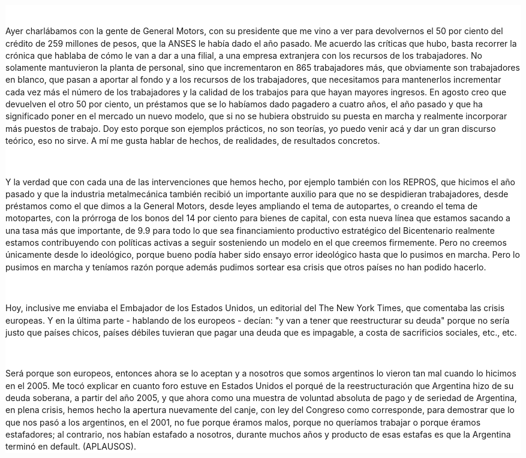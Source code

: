  

Ayer charlábamos con la gente de General Motors, con su presidente que
me vino a ver para devolvernos el 50 por ciento del crédito de 259
millones de pesos, que la ANSES le había dado el año pasado. Me acuerdo
las críticas que hubo, basta recorrer la crónica que hablaba de cómo le
van a dar a una filial, a una empresa extranjera con los recursos de los
trabajadores. No solamente mantuvieron la planta de personal, sino que
incrementaron en 865 trabajadores más, que obviamente son trabajadores
en blanco, que pasan a aportar al fondo y a los recursos de los
trabajadores, que necesitamos para mantenerlos incrementar cada vez más
el número de los trabajadores y la calidad de los trabajos para que
hayan mayores ingresos. En agosto creo que devuelven el otro 50 por
ciento, un préstamos que se lo habíamos dado pagadero a cuatro años, el
año pasado y que ha significado poner en el mercado un nuevo modelo, que
si no se hubiera obstruido su puesta en marcha y realmente incorporar
más puestos de trabajo. Doy esto porque son ejemplos prácticos, no son
teorías, yo puedo venir acá y dar un gran discurso teórico, eso no
sirve. A mí me gusta hablar de hechos, de realidades, de resultados
concretos.

 

Y la verdad que con cada una de las intervenciones que hemos hecho, por
ejemplo también con los REPROS, que hicimos el año pasado y que la
industria metalmecánica también recibió un importante auxilio para que
no se despidieran trabajadores, desde préstamos como el que dimos a la
General Motors, desde leyes ampliando el tema de autopartes, o creando
el tema de motopartes, con la prórroga de los bonos del 14 por ciento
para bienes de capital, con esta nueva línea que estamos sacando a una
tasa más que importante, de 9.9 para todo lo que sea financiamiento
productivo estratégico del Bicentenario realmente estamos contribuyendo
con políticas activas a seguir sosteniendo un modelo en el que creemos
firmemente. Pero no creemos únicamente desde lo ideológico, porque bueno
podía haber sido ensayo error ideológico hasta que lo pusimos en marcha.
Pero lo pusimos en marcha y teníamos razón porque además pudimos sortear
esa crisis que otros países no han podido hacerlo.

 

Hoy, inclusive me enviaba el Embajador de los Estados Unidos, un
editorial del The New York Times, que comentaba las crisis europeas. Y
en la última parte - hablando de los europeos - decían: "y van a tener
que reestructurar su deuda" porque no sería justo que países chicos,
países débiles tuvieran que pagar una deuda que es impagable, a costa de
sacrificios sociales, etc., etc.

 

Será porque son europeos, entonces ahora se lo aceptan y a nosotros que
somos argentinos lo vieron tan mal cuando lo hicimos en el 2005. Me tocó
explicar en cuanto foro estuve en Estados Unidos el porqué de la
reestructuración que Argentina hizo de su deuda soberana, a partir del
año 2005, y que ahora como una muestra de voluntad absoluta de pago y de
seriedad de Argentina, en plena crisis, hemos hecho la apertura
nuevamente del canje, con ley del Congreso como corresponde, para
demostrar que lo que nos pasó a los argentinos, en el 2001, no fue
porque éramos malos, porque no queríamos trabajar o porque éramos
estafadores; al contrario, nos habían estafado a nosotros, durante
muchos años y producto de esas estafas es que la Argentina terminó en
default. (APLAUSOS).

